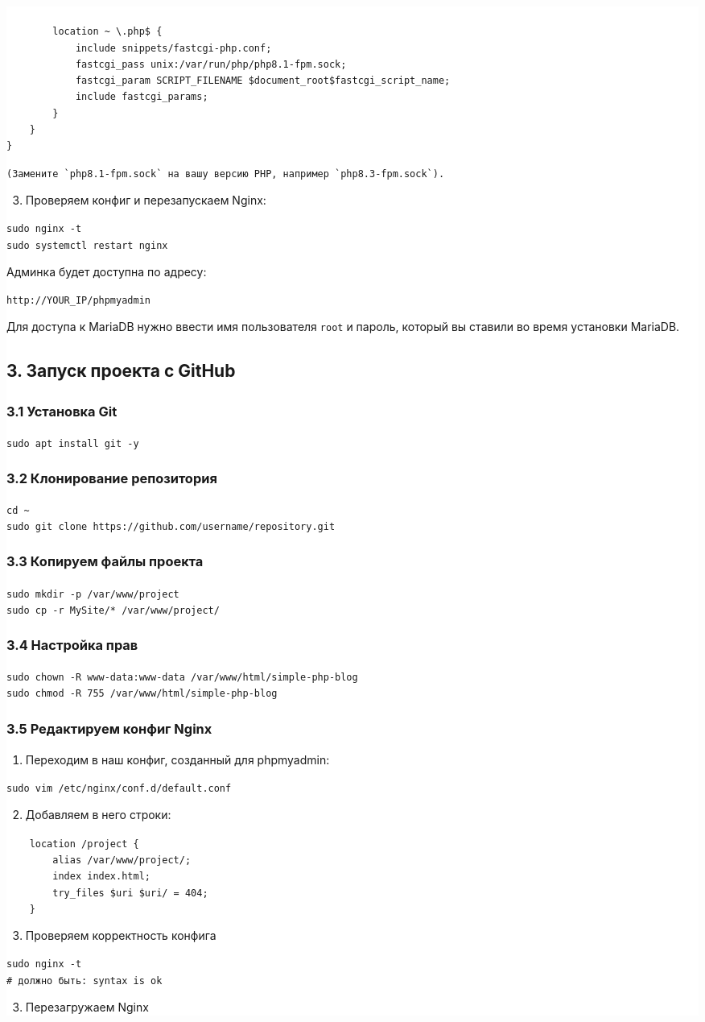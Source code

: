 ```

		location ~ \.php$ {
			include snippets/fastcgi-php.conf;
			fastcgi_pass unix:/var/run/php/php8.1-fpm.sock;
			fastcgi_param SCRIPT_FILENAME $document_root$fastcgi_script_name;
			include fastcgi_params;
		}
	}
}
```
    (Замените `php8.1-fpm.sock` на вашу версию PHP, например `php8.3-fpm.sock`).
3. Проверяем конфиг и перезапускаем Nginx:
```
sudo nginx -t
sudo systemctl restart nginx
```
Админка будет доступна по адресу:
```
http://YOUR_IP/phpmyadmin
```
Для доступа к MariaDB нужно ввести имя пользователя `root` и пароль, который вы ставили во время установки MariaDB. 
## **3. Запуск проекта с GitHub**
### **3.1 Установка Git**
```
sudo apt install git -y
```
### **3.2 Клонирование репозитория**
```
cd ~
sudo git clone https://github.com/username/repository.git
```
### **3.3 Копируем файлы проекта**
```
sudo mkdir -p /var/www/project
sudo cp -r MySite/* /var/www/project/
```
### **3.4 Настройка прав**
```
sudo chown -R www-data:www-data /var/www/html/simple-php-blog
sudo chmod -R 755 /var/www/html/simple-php-blog
```
### **3.5 Редактируем конфиг Nginx**
1. Переходим в наш конфиг, созданный для phpmyadmin:
```
sudo vim /etc/nginx/conf.d/default.conf
```
2. Добавляем в него строки:
```
    location /project {
        alias /var/www/project/;
        index index.html;
        try_files $uri $uri/ = 404;
    }
```
3. Проверяем корректность конфига
```
sudo nginx -t
# должно быть: syntax is ok
```
3. Перезагружаем Nginx
```
```